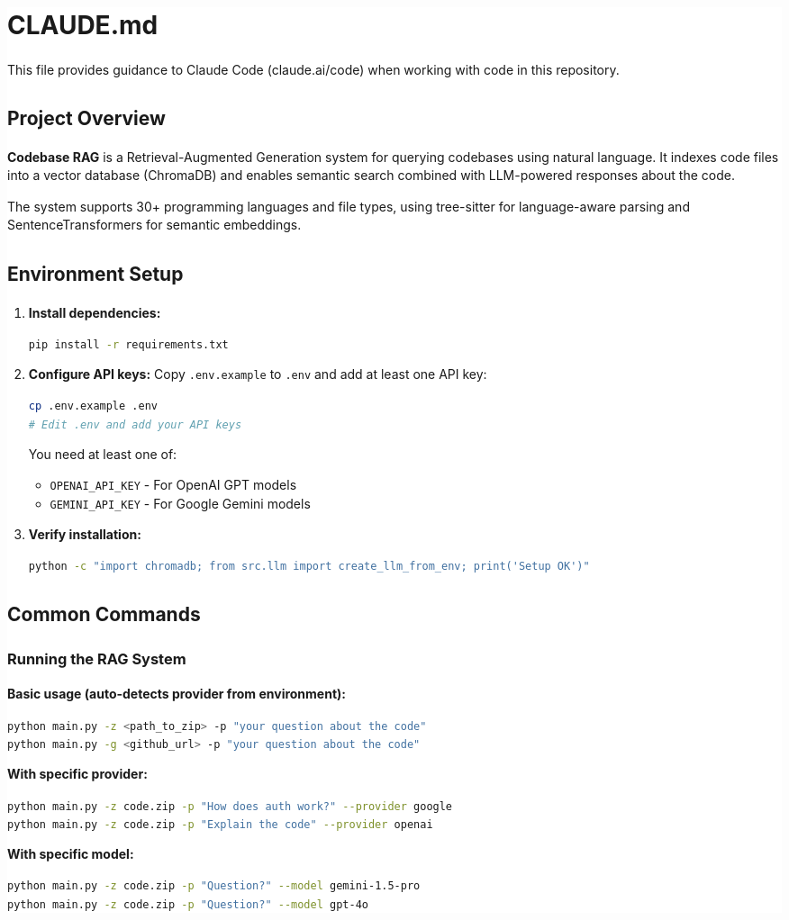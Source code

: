 # CLAUDE.md

This file provides guidance to Claude Code (claude.ai/code) when working with code in this repository.

## Project Overview

**Codebase RAG** is a Retrieval-Augmented Generation system for querying codebases using natural language. It indexes code files into a vector database (ChromaDB) and enables semantic search combined with LLM-powered responses about the code.

The system supports 30+ programming languages and file types, using tree-sitter for language-aware parsing and SentenceTransformers for semantic embeddings.

## Environment Setup

1. **Install dependencies:**
   ```bash
   pip install -r requirements.txt
   ```

2. **Configure API keys:**
   Copy `.env.example` to `.env` and add at least one API key:
   ```bash
   cp .env.example .env
   # Edit .env and add your API keys
   ```

   You need at least one of:
   - `OPENAI_API_KEY` - For OpenAI GPT models
   - `GEMINI_API_KEY` - For Google Gemini models

3. **Verify installation:**
   ```bash
   python -c "import chromadb; from src.llm import create_llm_from_env; print('Setup OK')"
   ```

## Common Commands

### Running the RAG System

**Basic usage (auto-detects provider from environment):**
```bash
python main.py -z <path_to_zip> -p "your question about the code"
python main.py -g <github_url> -p "your question about the code"
```

**With specific provider:**
```bash
python main.py -z code.zip -p "How does auth work?" --provider google
python main.py -z code.zip -p "Explain the code" --provider openai
```

**With specific model:**
```bash
python main.py -z code.zip -p "Question?" --model gemini-1.5-pro
python main.py -z code.zip -p "Question?" --model gpt-4o
```
